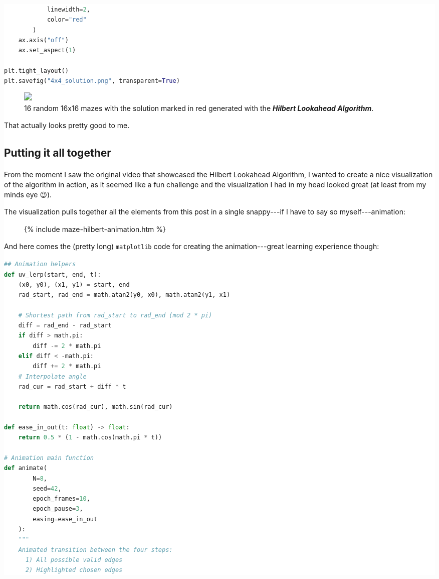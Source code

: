 ```py
            linewidth=2,
            color="red"
        )
    ax.axis("off")
    ax.set_aspect(1)

plt.tight_layout()
plt.savefig("4x4_solution.png", transparent=True)
```

<figure>
    <img src="/maze-hilbert-lookahead/4x4_solution.png">
    <figcaption> 16 random 16x16 mazes with the solution marked in red generated with the <b><i>Hilbert Lookahead Algorithm</i></b>. </figcaption>
</figure>

That actually looks pretty good to me.

## Putting it all together
From the moment I saw the original video that showcased the Hilbert Lookahead Algorithm, I wanted to create a nice visualization of the algorithm in action, as it seemed like a fun challenge and the visualization I had in my head looked great (at least from my minds eye 😉). 

The visualization pulls together all the elements from this post in a single snappy---if I have to say so myself---animation:

<figure class="animation">
{% include maze-hilbert-animation.htm %}
</figure>

And here comes the (pretty long) `matplotlib` code for creating the animation---great learning experience though:

```py
## Animation helpers
def uv_lerp(start, end, t):
    (x0, y0), (x1, y1) = start, end
    rad_start, rad_end = math.atan2(y0, x0), math.atan2(y1, x1)
    
    # Shortest path from rad_start to rad_end (mod 2 * pi)
    diff = rad_end - rad_start
    if diff > math.pi:
        diff -= 2 * math.pi
    elif diff < -math.pi:
        diff += 2 * math.pi
    # Interpolate angle
    rad_cur = rad_start + diff * t

    return math.cos(rad_cur), math.sin(rad_cur)

def ease_in_out(t: float) -> float:
    return 0.5 * (1 - math.cos(math.pi * t))

# Animation main function
def animate(
        N=8, 
        seed=42, 
        epoch_frames=10, 
        epoch_pause=3, 
        easing=ease_in_out
    ):
    """
    Animated transition between the four steps:
      1) All possible valid edges
      2) Highlighted chosen edges
```